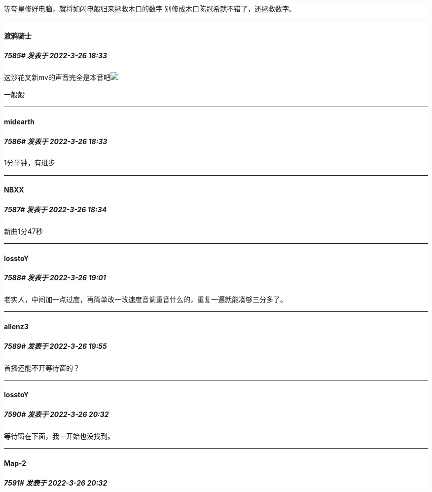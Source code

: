 等夸皇修好电脑，就将如闪电般归来拯救木口的数字</blockquote>
别修成木口陈冠希就不错了，还拯救数字。

*****

####  渡鸦骑士  
##### 7585#       发表于 2022-3-26 18:33

这沙花叉新mv的声音完全是本音吧<img src="https://static.saraba1st.com/image/smiley/face2017/068.png" referrerpolicy="no-referrer">

一般般

*****

####  midearth  
##### 7586#       发表于 2022-3-26 18:33

1分半钟，有进步

*****

####  NBXX  
##### 7587#       发表于 2022-3-26 18:34

新曲1分47秒



*****

####  losstoY  
##### 7588#       发表于 2022-3-26 19:01

老实人，中间加一点过度，再简单改一改速度音调重音什么的，重复一遍就能凑够三分多了。



*****

####  allenz3  
##### 7589#       发表于 2022-3-26 19:55

首播还能不开等待窗的？



*****

####  losstoY  
##### 7590#       发表于 2022-3-26 20:32

等待窗在下面，我一开始也没找到。



*****

####  Map-2  
##### 7591#       发表于 2022-3-26 20:32
